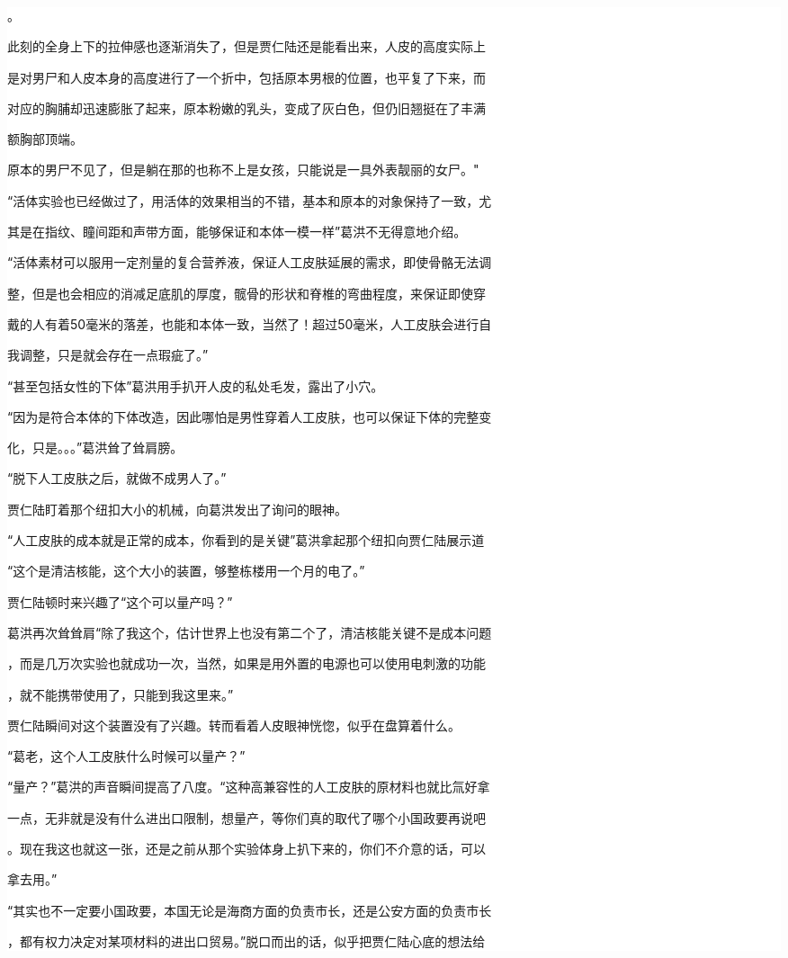 。

此刻的全身上下的拉伸感也逐渐消失了，但是贾仁陆还是能看出来，人皮的高度实际上

是对男尸和人皮本身的高度进行了一个折中，包括原本男根的位置，也平复了下来，而

对应的胸脯却迅速膨胀了起来，原本粉嫩的乳头，变成了灰白色，但仍旧翘挺在了丰满

额胸部顶端。

原本的男尸不见了，但是躺在那的也称不上是女孩，只能说是一具外表靓丽的女尸。"



“活体实验也已经做过了，用活体的效果相当的不错，基本和原本的对象保持了一致，尤

其是在指纹、瞳间距和声带方面，能够保证和本体一模一样”葛洪不无得意地介绍。

“活体素材可以服用一定剂量的复合营养液，保证人工皮肤延展的需求，即使骨骼无法调

整，但是也会相应的消减足底肌的厚度，髋骨的形状和脊椎的弯曲程度，来保证即使穿

戴的人有着50毫米的落差，也能和本体一致，当然了！超过50毫米，人工皮肤会进行自

我调整，只是就会存在一点瑕疵了。”

“甚至包括女性的下体”葛洪用手扒开人皮的私处毛发，露出了小穴。

“因为是符合本体的下体改造，因此哪怕是男性穿着人工皮肤，也可以保证下体的完整变

化，只是。。。”葛洪耸了耸肩膀。

“脱下人工皮肤之后，就做不成男人了。”

贾仁陆盯着那个纽扣大小的机械，向葛洪发出了询问的眼神。

“人工皮肤的成本就是正常的成本，你看到的是关键”葛洪拿起那个纽扣向贾仁陆展示道

“这个是清洁核能，这个大小的装置，够整栋楼用一个月的电了。”

贾仁陆顿时来兴趣了“这个可以量产吗？”

葛洪再次耸耸肩“除了我这个，估计世界上也没有第二个了，清洁核能关键不是成本问题

，而是几万次实验也就成功一次，当然，如果是用外置的电源也可以使用电刺激的功能

，就不能携带使用了，只能到我这里来。”

贾仁陆瞬间对这个装置没有了兴趣。转而看着人皮眼神恍惚，似乎在盘算着什么。





“葛老，这个人工皮肤什么时候可以量产？”

“量产？”葛洪的声音瞬间提高了八度。“这种高兼容性的人工皮肤的原材料也就比氚好拿

一点，无非就是没有什么进出口限制，想量产，等你们真的取代了哪个小国政要再说吧

。现在我这也就这一张，还是之前从那个实验体身上扒下来的，你们不介意的话，可以

拿去用。”

“其实也不一定要小国政要，本国无论是海商方面的负责市长，还是公安方面的负责市长

，都有权力决定对某项材料的进出口贸易。”脱口而出的话，似乎把贾仁陆心底的想法给
